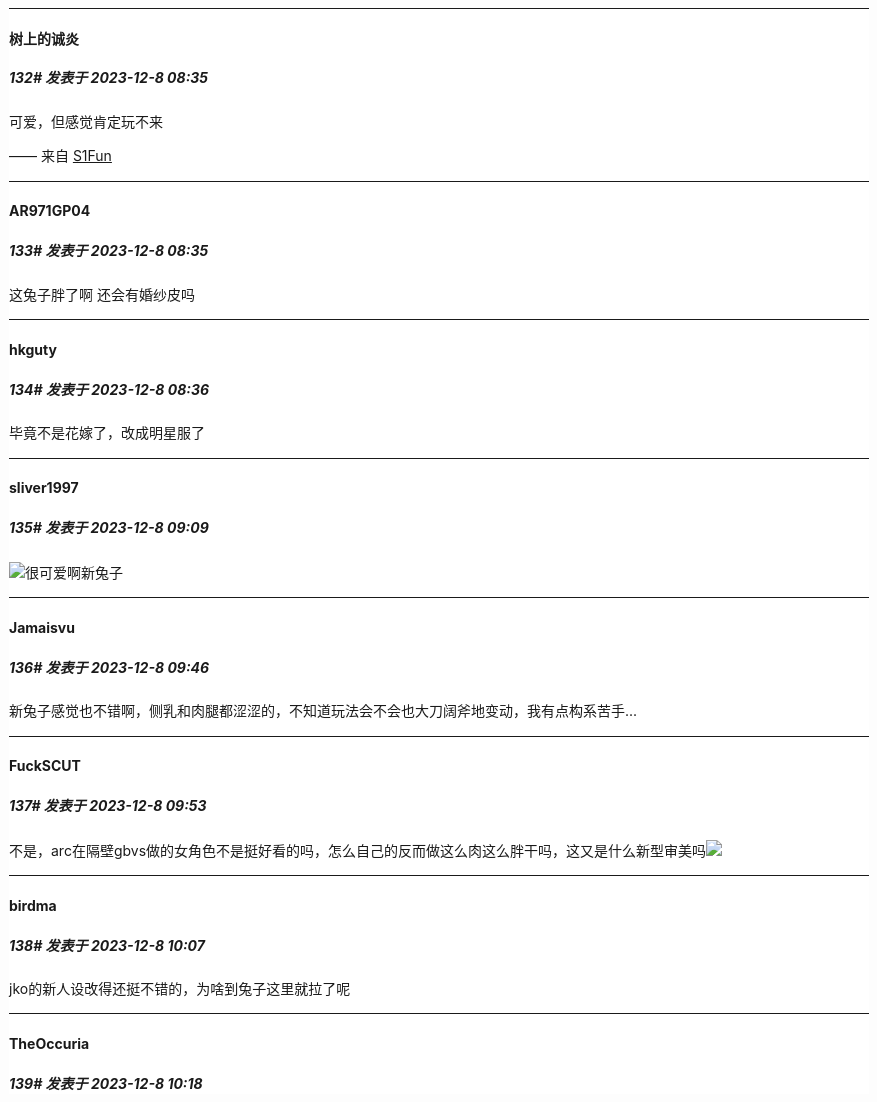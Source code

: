 *****

####  树上的诚炎  
##### 132#       发表于 2023-12-8 08:35

可爱，但感觉肯定玩不来

—— 来自 [S1Fun](https://s1fun.koalcat.com)

*****

####  AR971GP04  
##### 133#       发表于 2023-12-8 08:35

这兔子胖了啊 还会有婚纱皮吗

*****

####  hkguty  
##### 134#       发表于 2023-12-8 08:36

毕竟不是花嫁了，改成明星服了

*****

####  sliver1997  
##### 135#       发表于 2023-12-8 09:09

<img src="https://static.saraba1st.com/image/smiley/face2017/033.png" referrerpolicy="no-referrer">很可爱啊新兔子

*****

####  Jamaisvu  
##### 136#       发表于 2023-12-8 09:46

新兔子感觉也不错啊，侧乳和肉腿都涩涩的，不知道玩法会不会也大刀阔斧地变动，我有点构系苦手...

*****

####  FuckSCUT  
##### 137#       发表于 2023-12-8 09:53

不是，arc在隔壁gbvs做的女角色不是挺好看的吗，怎么自己的反而做这么肉这么胖干吗，这又是什么新型审美吗<img src="https://static.saraba1st.com/image/smiley/face2017/067.png" referrerpolicy="no-referrer">

*****

####  birdma  
##### 138#       发表于 2023-12-8 10:07

jko的新人设改得还挺不错的，为啥到兔子这里就拉了呢

*****

####  TheOccuria  
##### 139#       发表于 2023-12-8 10:18
